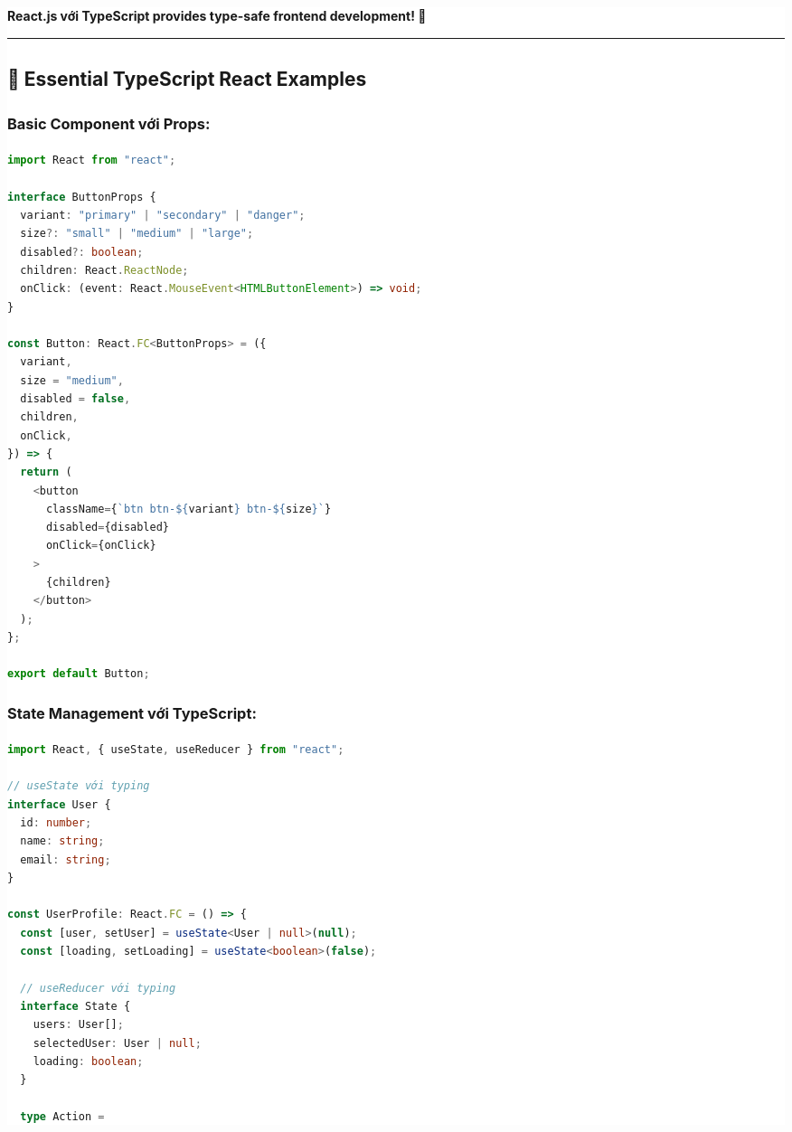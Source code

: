**React.js với TypeScript provides type-safe frontend development! 🎯**

---

## 🔧 Essential TypeScript React Examples

### **Basic Component với Props:**

```typescript
import React from "react";

interface ButtonProps {
  variant: "primary" | "secondary" | "danger";
  size?: "small" | "medium" | "large";
  disabled?: boolean;
  children: React.ReactNode;
  onClick: (event: React.MouseEvent<HTMLButtonElement>) => void;
}

const Button: React.FC<ButtonProps> = ({
  variant,
  size = "medium",
  disabled = false,
  children,
  onClick,
}) => {
  return (
    <button
      className={`btn btn-${variant} btn-${size}`}
      disabled={disabled}
      onClick={onClick}
    >
      {children}
    </button>
  );
};

export default Button;
```

### **State Management với TypeScript:**

```typescript
import React, { useState, useReducer } from "react";

// useState với typing
interface User {
  id: number;
  name: string;
  email: string;
}

const UserProfile: React.FC = () => {
  const [user, setUser] = useState<User | null>(null);
  const [loading, setLoading] = useState<boolean>(false);

  // useReducer với typing
  interface State {
    users: User[];
    selectedUser: User | null;
    loading: boolean;
  }

  type Action =
```
